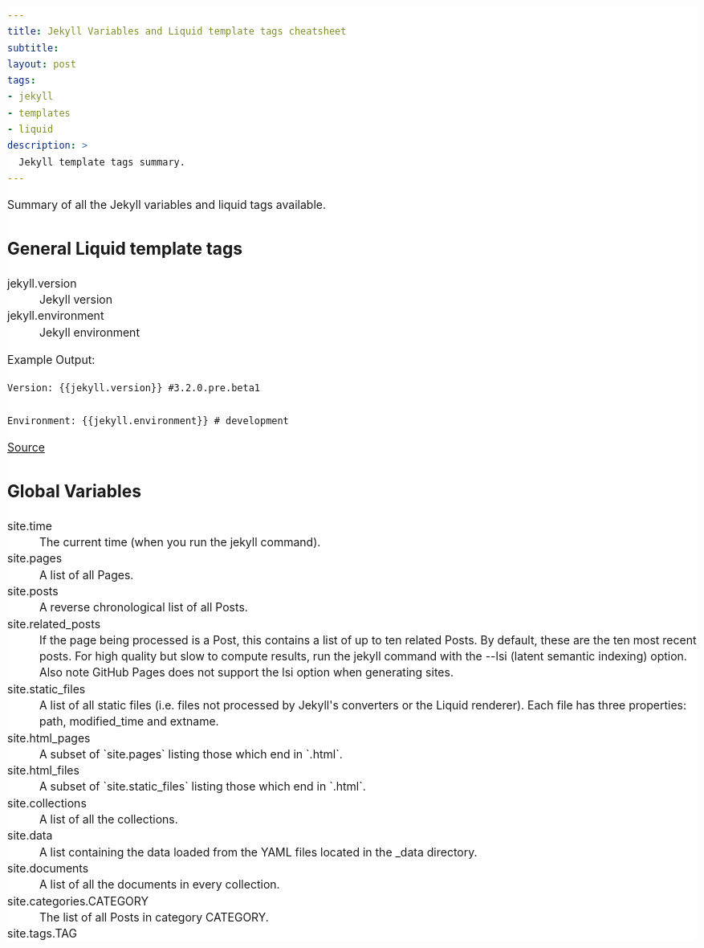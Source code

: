 ```yaml
---
title: Jekyll Variables and Liquid template tags cheatsheet
subtitle:
layout: post
tags:
- jekyll
- templates
- liquid
description: >
  Jekyll template tags summary.
---
```


Summary of all the Jekyll variables and liquid tags available.

## General Liquid template tags

<dl>
<dt>jekyll.version</dt>
<dd>Jekyll version</dd>
<dt>jekyll.environment</dt>
<dd>Jekyll environment</dd>
</dl>

Example Output:

~~~
Version: {{jekyll.version}} #3.2.0.pre.beta1

Environment: {{jekyll.environment}} # development
~~~

[Source](https://github.com/jekyll/jekyll/blob/v3.2.0.pre.beta1/lib/jekyll/drops/jekyll_drop.rb)

## Global Variables 

<dl>
<dt>site.time</dt>
<dd>The current time (when you run the jekyll command).</dd>
<dt>site.pages</dt>
<dd>A list of all Pages.</dd>
<dt>site.posts</dt>
<dd>A reverse chronological list of all Posts.</dd>
<dt>site.related_posts</dt>
<dd>If the page being processed is a Post, this contains a list of up to ten related Posts. By default, these are the ten most recent posts. For high quality but slow to compute results, run the jekyll command with the --lsi (latent semantic indexing) option. Also note GitHub Pages does not support the lsi option when generating sites.</dd>
<dt>site.static_files</dt>
<dd>A list of all static files (i.e. files not processed by Jekyll's converters or the Liquid renderer). Each file has three properties: path, modified_time and extname.</dd>
<dt>site.html_pages</dt>
<dd>A subset of `site.pages` listing those which end in `.html`.</dd>
<dt>site.html_files</dt>
<dd>A subset of `site.static_files` listing those which end in `.html`.</dd>
<dt>site.collections</dt>
<dd>A list of all the collections.</dd>
<dt>site.data</dt>
<dd>A list containing the data loaded from the YAML files located in the _data directory.</dd>
<dt>site.documents</dt>
<dd>A list of all the documents in every collection.</dd>
<dt>site.categories.CATEGORY</dt>
<dd>The list of all Posts in category CATEGORY.</dd>
<dt>site.tags.TAG</dt>